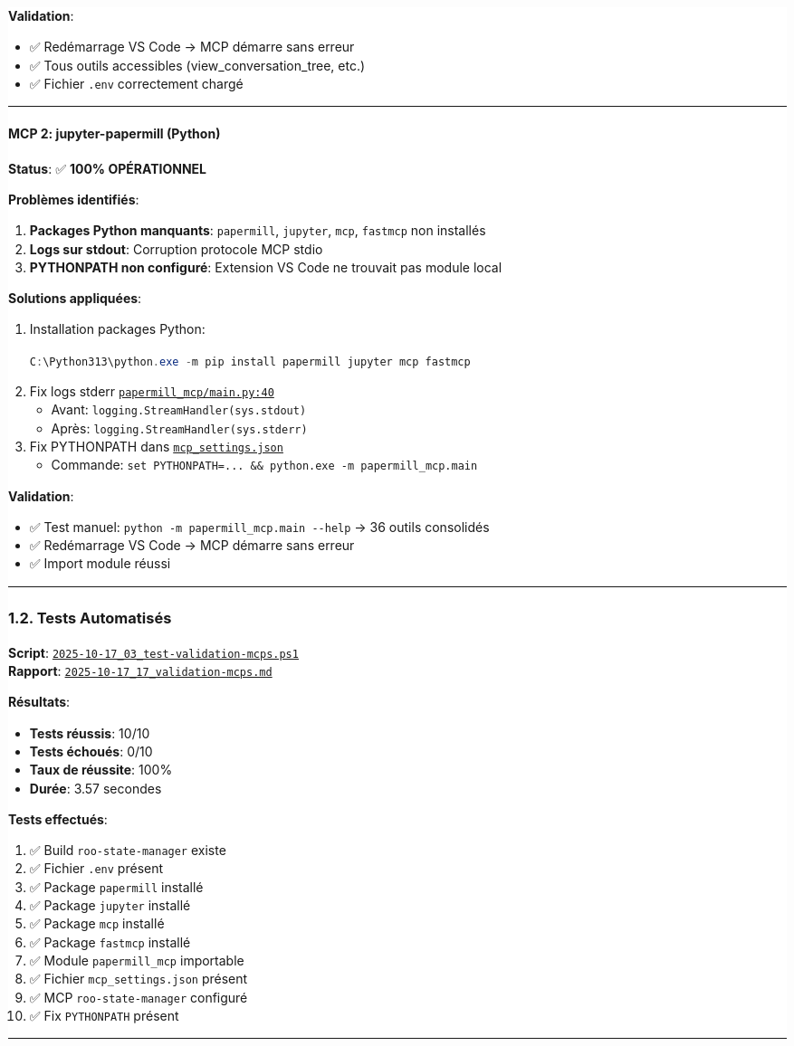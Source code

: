 **Validation**:
- ✅ Redémarrage VS Code → MCP démarre sans erreur
- ✅ Tous outils accessibles (view_conversation_tree, etc.)
- ✅ Fichier `.env` correctement chargé

---

#### MCP 2: jupyter-papermill (Python)

**Status**: ✅ **100% OPÉRATIONNEL**

**Problèmes identifiés**:
1. **Packages Python manquants**: `papermill`, `jupyter`, `mcp`, `fastmcp` non installés
2. **Logs sur stdout**: Corruption protocole MCP stdio
3. **PYTHONPATH non configuré**: Extension VS Code ne trouvait pas module local

**Solutions appliquées**:
1. Installation packages Python:
   ```powershell
   C:\Python313\python.exe -m pip install papermill jupyter mcp fastmcp
   ```
2. Fix logs stderr [`papermill_mcp/main.py:40`](../../../roo-extensions/mcps/internal/servers/jupyter-papermill-mcp-server/papermill_mcp/main.py:40)
   - Avant: `logging.StreamHandler(sys.stdout)`
   - Après: `logging.StreamHandler(sys.stderr)`
3. Fix PYTHONPATH dans [`mcp_settings.json`](C:/Users/jsboi/AppData/Roaming/Code/User/globalStorage/rooveterinaryinc.roo-cline/settings/mcp_settings.json:287)
   - Commande: `set PYTHONPATH=... && python.exe -m papermill_mcp.main`

**Validation**:
- ✅ Test manuel: `python -m papermill_mcp.main --help` → 36 outils consolidés
- ✅ Redémarrage VS Code → MCP démarre sans erreur
- ✅ Import module réussi

---

### 1.2. Tests Automatisés

**Script**: [`2025-10-17_03_test-validation-mcps.ps1`](scripts/2025-10-17_03_test-validation-mcps.ps1)  
**Rapport**: [`2025-10-17_17_validation-mcps.md`](rapports/2025-10-17_17_validation-mcps.md)

**Résultats**:
- **Tests réussis**: 10/10
- **Tests échoués**: 0/10
- **Taux de réussite**: 100%
- **Durée**: 3.57 secondes

**Tests effectués**:
1. ✅ Build `roo-state-manager` existe
2. ✅ Fichier `.env` présent
3. ✅ Package `papermill` installé
4. ✅ Package `jupyter` installé
5. ✅ Package `mcp` installé
6. ✅ Package `fastmcp` installé
7. ✅ Module `papermill_mcp` importable
8. ✅ Fichier `mcp_settings.json` présent
9. ✅ MCP `roo-state-manager` configuré
10. ✅ Fix `PYTHONPATH` présent

---